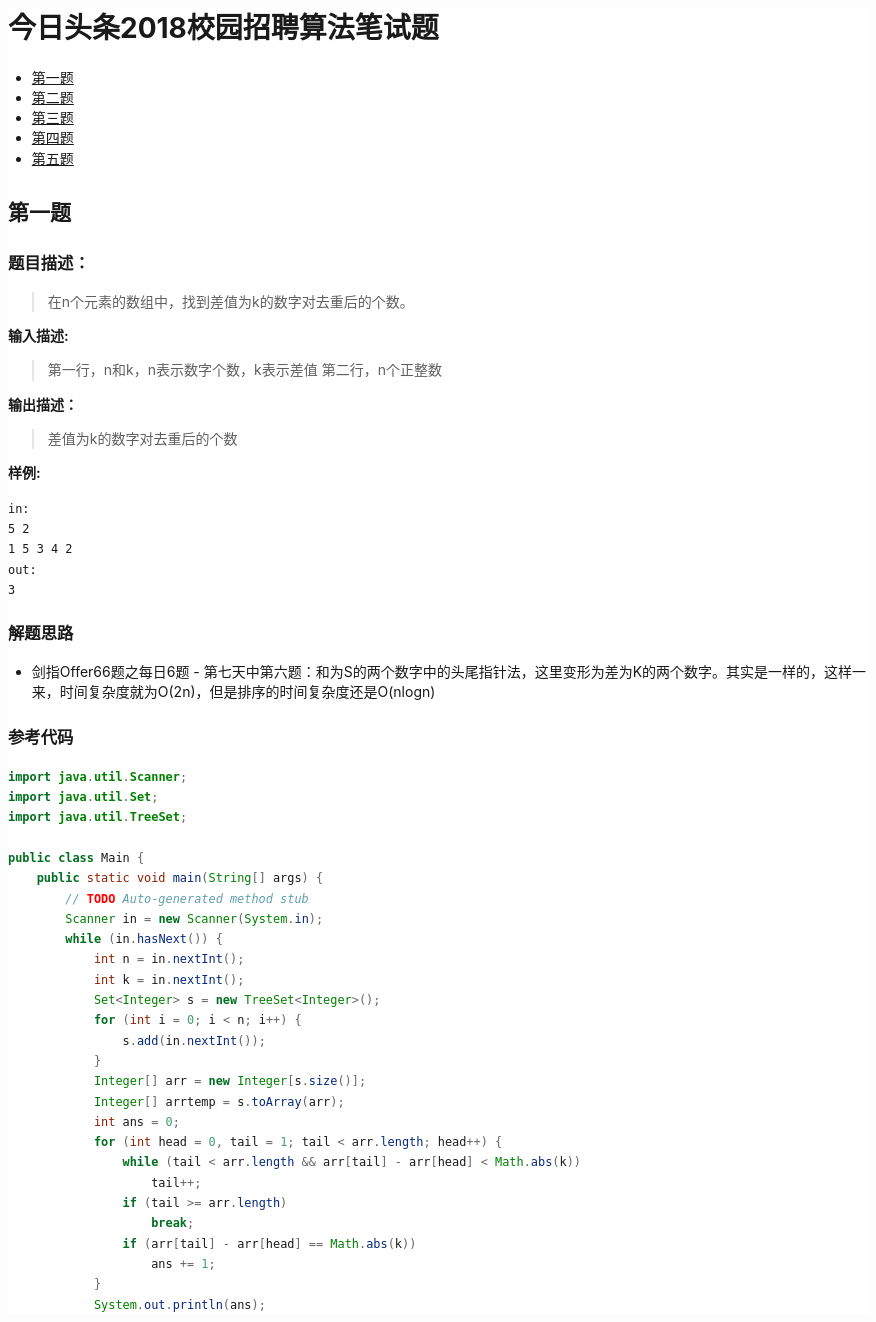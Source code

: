 # 今日头条2018校园招聘算法笔试题


* [第一题](#第一题)
* [第二题](#第二题)
* [第三题](#第三题)
* [第四题](#第四题)
* [第五题](#第五题)


## 第一题

### 题目描述：
>在n个元素的数组中，找到差值为k的数字对去重后的个数。

**输入描述:**
>第一行，n和k，n表示数字个数，k表示差值 
第二行，n个正整数

**输出描述：**
>差值为k的数字对去重后的个数

**样例:**
```
in:
5 2
1 5 3 4 2
out:
3
```

### 解题思路
- 剑指Offer66题之每日6题 - 第七天中第六题：和为S的两个数字中的头尾指针法，这里变形为差为K的两个数字。其实是一样的，这样一来，时间复杂度就为O(2n)，但是排序的时间复杂度还是O(nlogn)

### 参考代码
```java
import java.util.Scanner;
import java.util.Set;
import java.util.TreeSet;

public class Main {
    public static void main(String[] args) {
        // TODO Auto-generated method stub
        Scanner in = new Scanner(System.in);
        while (in.hasNext()) {
            int n = in.nextInt();
            int k = in.nextInt();
            Set<Integer> s = new TreeSet<Integer>();
            for (int i = 0; i < n; i++) {
                s.add(in.nextInt());
            }
            Integer[] arr = new Integer[s.size()];
            Integer[] arrtemp = s.toArray(arr);
            int ans = 0;
            for (int head = 0, tail = 1; tail < arr.length; head++) {
                while (tail < arr.length && arr[tail] - arr[head] < Math.abs(k))
                    tail++;
                if (tail >= arr.length)
                    break;
                if (arr[tail] - arr[head] == Math.abs(k))
                    ans += 1;
            }
            System.out.println(ans);
```